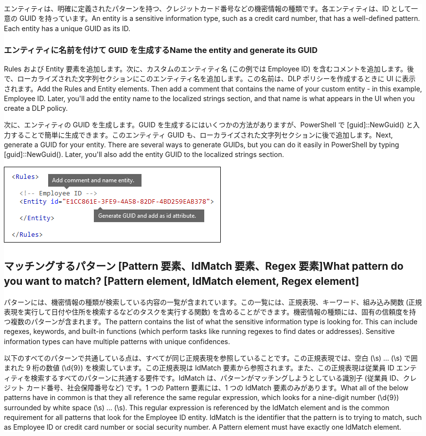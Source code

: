 <span data-ttu-id="2fd0f-p114">エンティティは、明確に定義されたパターンを持つ、クレジットカード番号などの機密情報の種類です。各エンティティは、ID として一意の GUID を持っています。</span><span class="sxs-lookup"><span data-stu-id="2fd0f-p114">An entity is a sensitive information type, such as a credit card number, that has a well-defined pattern. Each entity has a unique GUID as its ID.</span></span>
  
### <a name="name-the-entity-and-generate-its-guid"></a><span data-ttu-id="2fd0f-149">エンティティに名前を付けて GUID を生成する</span><span class="sxs-lookup"><span data-stu-id="2fd0f-149">Name the entity and generate its GUID</span></span>

<span data-ttu-id="2fd0f-p115">Rules および Entity 要素を追加します。次に、カスタムのエンティティ名 (この例では Employee ID) を含むコメントを追加します。後で、ローカライズされた文字列セクションにこのエンティティ名を追加します。この名前は、DLP ポリシーを作成するときに UI に表示されます。</span><span class="sxs-lookup"><span data-stu-id="2fd0f-p115">Add the Rules and Entity elements. Then add a comment that contains the name of your custom entity - in this example, Employee ID. Later, you'll add the entity name to the localized strings section, and that name is what appears in the UI when you create a DLP policy.</span></span>
  
<span data-ttu-id="2fd0f-p116">次に、エンティティの GUID を生成します。GUID を生成するにはいくつかの方法がありますが、PowerShell で [guid]::NewGuid() と入力することで簡単に生成できます。このエンティティ GUID も、ローカライズされた文字列セクションに後で追加します。</span><span class="sxs-lookup"><span data-stu-id="2fd0f-p116">Next, generate a GUID for your entity. There are several ways to generate GUIDs, but you can do it easily in PowerShell by typing [guid]::NewGuid(). Later, you'll also add the entity GUID to the localized strings section.</span></span>
  
![Rules および Entity 要素を示す XML マークアップ](media/c46c0209-0947-44e0-ac3a-8fd5209a81aa.png)
  
## <a name="what-pattern-do-you-want-to-match-pattern-element-idmatch-element-regex-element"></a><span data-ttu-id="2fd0f-p117">マッチングするパターン [Pattern 要素、IdMatch 要素、Regex 要素]</span><span class="sxs-lookup"><span data-stu-id="2fd0f-p117">What pattern do you want to match? [Pattern element, IdMatch element, Regex element]</span></span>

<span data-ttu-id="2fd0f-p118">パターンには、機密情報の種類が検索している内容の一覧が含まれています。この一覧には、正規表現、キーワード、組み込み関数 (正規表現を実行して日付や住所を検索するなどのタスクを実行する関数) を含めることができます。機密情報の種類には、固有の信頼度を持つ複数のパターンが含まれます。</span><span class="sxs-lookup"><span data-stu-id="2fd0f-p118">The pattern contains the list of what the sensitive information type is looking for. This can include regexes, keywords, and built-in functions (which perform tasks like running regexes to find dates or addresses). Sensitive information types can have multiple patterns with unique confidences.</span></span>
  
<span data-ttu-id="2fd0f-p119">以下のすべてのパターンで共通している点は、すべてが同じ正規表現を参照していることです。この正規表現では、空白 (\s) … (\s) で囲まれた 9 桁の数値 (\d{9}) を検索しています。この正規表現は IdMatch 要素から参照されます。また、この正規表現は従業員 ID エンティティを検索するすべてのパターンに共通する要件です。IdMatch は、パターンがマッチングしようとしている識別子 (従業員 ID、クレジット カード番号、社会保障番号など) です。1 つの Pattern 要素には、1 つの IdMatch 要素のみがあります。</span><span class="sxs-lookup"><span data-stu-id="2fd0f-p119">What all of the below patterns have in common is that they all reference the same regular expression, which looks for a nine-digit number (\d{9}) surrounded by white space (\s) … (\s). This regular expression is referenced by the IdMatch element and is the common requirement for all patterns that look for the Employee ID entity. IdMatch is the identifier that the pattern is to trying to match, such as Employee ID or credit card number or social security number. A Pattern element must have exactly one IdMatch element.</span></span>
  